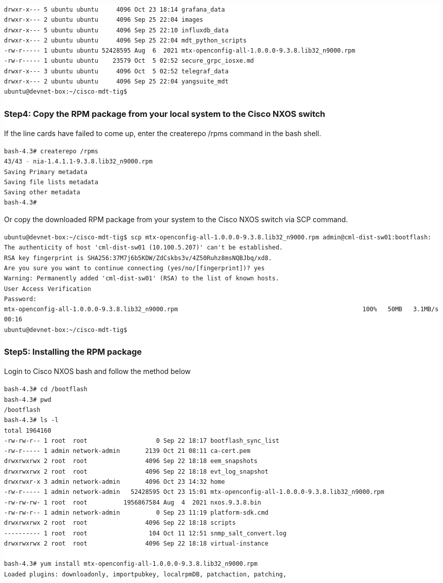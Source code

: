 ```bash
drwxr-x--- 5 ubuntu ubuntu     4096 Oct 23 18:14 grafana_data
drwxr-x--- 2 ubuntu ubuntu     4096 Sep 25 22:04 images
drwxr-x--- 5 ubuntu ubuntu     4096 Sep 25 22:10 influxdb_data
drwxr-x--- 2 ubuntu ubuntu     4096 Sep 25 22:04 mdt_python_scripts
-rw-r----- 1 ubuntu ubuntu 52428595 Aug  6  2021 mtx-openconfig-all-1.0.0.0-9.3.8.lib32_n9000.rpm
-rw-r----- 1 ubuntu ubuntu    23579 Oct  5 02:52 secure_grpc_iosxe.md
drwxr-x--- 3 ubuntu ubuntu     4096 Oct  5 02:52 telegraf_data
drwxr-x--- 2 ubuntu ubuntu     4096 Sep 25 22:04 yangsuite_mdt
ubuntu@devnet-box:~/cisco-mdt-tig$ 
```

### Step4: Copy the RPM package from your local system to the Cisco NXOS switch

If the line cards have failed to come up, enter the createrepo /rpms command in the bash shell.

```bash
bash-4.3# createrepo /rpms
43/43 - nia-1.4.1.1-9.3.8.lib32_n9000.rpm                                       
Saving Primary metadata
Saving file lists metadata
Saving other metadata
bash-4.3#
```

Or copy the downloaded RPM package from your system to the Cisco NXOS switch via SCP command. 

```shell
ubuntu@devnet-box:~/cisco-mdt-tig$ scp mtx-openconfig-all-1.0.0.0-9.3.8.lib32_n9000.rpm admin@cml-dist-sw01:bootflash:
The authenticity of host 'cml-dist-sw01 (10.100.5.207)' can't be established.
RSA key fingerprint is SHA256:37M7j6b5KDW/ZdCskbs3v/4Z50Ruhz8msNQBJbq/xd8.
Are you sure you want to continue connecting (yes/no/[fingerprint])? yes
Warning: Permanently added 'cml-dist-sw01' (RSA) to the list of known hosts.
User Access Verification
Password: 
mtx-openconfig-all-1.0.0.0-9.3.8.lib32_n9000.rpm                                                   100%   50MB   3.1MB/s   00:16    
ubuntu@devnet-box:~/cisco-mdt-tig$ 
```

### Step5: Installing the RPM package 

Login to Cisco NXOS bash and follow the method below 

```shell
bash-4.3# cd /bootflash 
bash-4.3# pwd
/bootflash
bash-4.3# ls -l
total 1964160
-rw-rw-r-- 1 root  root                   0 Sep 22 18:17 bootflash_sync_list
-rw-r----- 1 admin network-admin       2139 Oct 21 08:11 ca-cert.pem
drwxrwxrwx 2 root  root                4096 Sep 22 18:18 eem_snapshots
drwxrwxrwx 2 root  root                4096 Sep 22 18:18 evt_log_snapshot
drwxrwxr-x 3 admin network-admin       4096 Oct 23 14:32 home
-rw-r----- 1 admin network-admin   52428595 Oct 23 15:01 mtx-openconfig-all-1.0.0.0-9.3.8.lib32_n9000.rpm
-rw-rw-rw- 1 root  root          1956867584 Aug  4  2021 nxos.9.3.8.bin
-rw-rw-r-- 1 admin network-admin          0 Sep 23 11:19 platform-sdk.cmd
drwxrwxrwx 2 root  root                4096 Sep 22 18:18 scripts
---------- 1 root  root                 104 Oct 11 12:51 snmp_salt_convert.log
drwxrwxrwx 2 root  root                4096 Sep 22 18:18 virtual-instance

bash-4.3# yum install mtx-openconfig-all-1.0.0.0-9.3.8.lib32_n9000.rpm
Loaded plugins: downloadonly, importpubkey, localrpmDB, patchaction, patching,
```